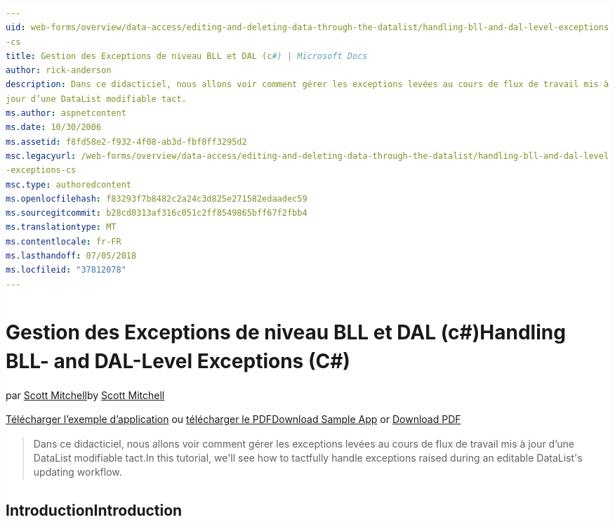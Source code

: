 ```yaml
---
uid: web-forms/overview/data-access/editing-and-deleting-data-through-the-datalist/handling-bll-and-dal-level-exceptions-cs
title: Gestion des Exceptions de niveau BLL et DAL (c#) | Microsoft Docs
author: rick-anderson
description: Dans ce didacticiel, nous allons voir comment gérer les exceptions levées au cours de flux de travail mis à jour d’une DataList modifiable tact.
ms.author: aspnetcontent
ms.date: 10/30/2006
ms.assetid: f8fd58e2-f932-4f08-ab3d-fbf8ff3295d2
msc.legacyurl: /web-forms/overview/data-access/editing-and-deleting-data-through-the-datalist/handling-bll-and-dal-level-exceptions-cs
msc.type: authoredcontent
ms.openlocfilehash: f83293f7b8482c2a24c3d825e271582edaadec59
ms.sourcegitcommit: b28cd0313af316c051c2ff8549865bff67f2fbb4
ms.translationtype: MT
ms.contentlocale: fr-FR
ms.lasthandoff: 07/05/2018
ms.locfileid: "37812078"
---
```

<a name="handling-bll--and-dal-level-exceptions-c"></a><span data-ttu-id="5eb93-103">Gestion des Exceptions de niveau BLL et DAL (c#)</span><span class="sxs-lookup"><span data-stu-id="5eb93-103">Handling BLL- and DAL-Level Exceptions (C#)</span></span>
====================
<span data-ttu-id="5eb93-104">par [Scott Mitchell](https://twitter.com/ScottOnWriting)</span><span class="sxs-lookup"><span data-stu-id="5eb93-104">by [Scott Mitchell](https://twitter.com/ScottOnWriting)</span></span>

<span data-ttu-id="5eb93-105">[Télécharger l’exemple d’application](http://download.microsoft.com/download/9/c/1/9c1d03ee-29ba-4d58-aa1a-f201dcc822ea/ASPNET_Data_Tutorial_38_CS.exe) ou [télécharger le PDF](handling-bll-and-dal-level-exceptions-cs/_static/datatutorial38cs1.pdf)</span><span class="sxs-lookup"><span data-stu-id="5eb93-105">[Download Sample App](http://download.microsoft.com/download/9/c/1/9c1d03ee-29ba-4d58-aa1a-f201dcc822ea/ASPNET_Data_Tutorial_38_CS.exe) or [Download PDF](handling-bll-and-dal-level-exceptions-cs/_static/datatutorial38cs1.pdf)</span></span>

> <span data-ttu-id="5eb93-106">Dans ce didacticiel, nous allons voir comment gérer les exceptions levées au cours de flux de travail mis à jour d’une DataList modifiable tact.</span><span class="sxs-lookup"><span data-stu-id="5eb93-106">In this tutorial, we'll see how to tactfully handle exceptions raised during an editable DataList's updating workflow.</span></span>


## <a name="introduction"></a><span data-ttu-id="5eb93-107">Introduction</span><span class="sxs-lookup"><span data-stu-id="5eb93-107">Introduction</span></span>
